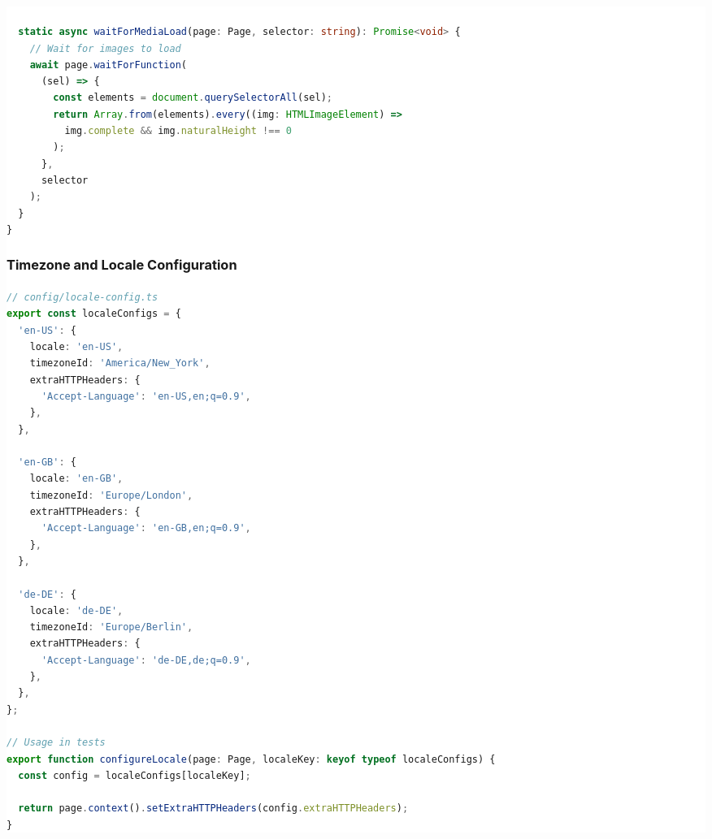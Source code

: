 ```typescript
  
  static async waitForMediaLoad(page: Page, selector: string): Promise<void> {
    // Wait for images to load
    await page.waitForFunction(
      (sel) => {
        const elements = document.querySelectorAll(sel);
        return Array.from(elements).every((img: HTMLImageElement) => 
          img.complete && img.naturalHeight !== 0
        );
      },
      selector
    );
  }
}
```

### Timezone and Locale Configuration

```typescript
// config/locale-config.ts
export const localeConfigs = {
  'en-US': {
    locale: 'en-US',
    timezoneId: 'America/New_York',
    extraHTTPHeaders: {
      'Accept-Language': 'en-US,en;q=0.9',
    },
  },
  
  'en-GB': {
    locale: 'en-GB',
    timezoneId: 'Europe/London',
    extraHTTPHeaders: {
      'Accept-Language': 'en-GB,en;q=0.9',
    },
  },
  
  'de-DE': {
    locale: 'de-DE',
    timezoneId: 'Europe/Berlin',
    extraHTTPHeaders: {
      'Accept-Language': 'de-DE,de;q=0.9',
    },
  },
};

// Usage in tests
export function configureLocale(page: Page, localeKey: keyof typeof localeConfigs) {
  const config = localeConfigs[localeKey];
  
  return page.context().setExtraHTTPHeaders(config.extraHTTPHeaders);
}
```
